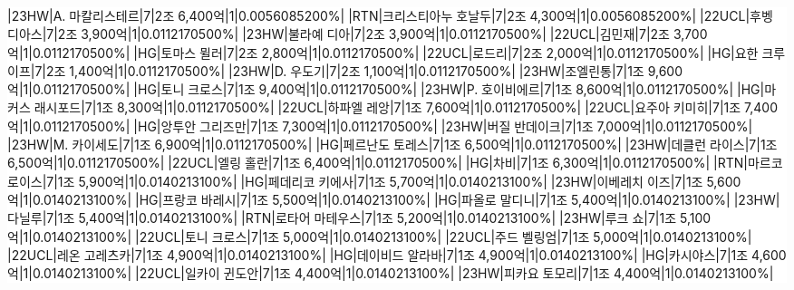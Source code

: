 |23HW|A. 마칼리스테르|7|2조 6,400억|1|0.0056085200%|
|RTN|크리스티아누 호날두|7|2조 4,300억|1|0.0056085200%|
|22UCL|후벵 디아스|7|2조 3,900억|1|0.0112170500%|
|23HW|불라예 디아|7|2조 3,900억|1|0.0112170500%|
|22UCL|김민재|7|2조 3,700억|1|0.0112170500%|
|HG|토마스 뮐러|7|2조 2,800억|1|0.0112170500%|
|22UCL|로드리|7|2조 2,000억|1|0.0112170500%|
|HG|요한 크루이프|7|2조 1,400억|1|0.0112170500%|
|23HW|D. 우도기|7|2조 1,100억|1|0.0112170500%|
|23HW|조엘린통|7|1조 9,600억|1|0.0112170500%|
|HG|토니 크로스|7|1조 9,400억|1|0.0112170500%|
|23HW|P. 호이비에르|7|1조 8,600억|1|0.0112170500%|
|HG|마커스 래시포드|7|1조 8,300억|1|0.0112170500%|
|22UCL|하파엘 레앙|7|1조 7,600억|1|0.0112170500%|
|22UCL|요주아 키미히|7|1조 7,400억|1|0.0112170500%|
|HG|앙투안 그리즈만|7|1조 7,300억|1|0.0112170500%|
|23HW|버질 반데이크|7|1조 7,000억|1|0.0112170500%|
|23HW|M. 카이세도|7|1조 6,900억|1|0.0112170500%|
|HG|페르난도 토레스|7|1조 6,500억|1|0.0112170500%|
|23HW|데클런 라이스|7|1조 6,500억|1|0.0112170500%|
|22UCL|엘링 홀란|7|1조 6,400억|1|0.0112170500%|
|HG|차비|7|1조 6,300억|1|0.0112170500%|
|RTN|마르코 로이스|7|1조 5,900억|1|0.0140213100%|
|HG|페데리코 키에사|7|1조 5,700억|1|0.0140213100%|
|23HW|이베레치 이즈|7|1조 5,600억|1|0.0140213100%|
|HG|프랑코 바레시|7|1조 5,500억|1|0.0140213100%|
|HG|파올로 말디니|7|1조 5,400억|1|0.0140213100%|
|23HW|다닐루|7|1조 5,400억|1|0.0140213100%|
|RTN|로타어 마테우스|7|1조 5,200억|1|0.0140213100%|
|23HW|루크 쇼|7|1조 5,100억|1|0.0140213100%|
|22UCL|토니 크로스|7|1조 5,000억|1|0.0140213100%|
|22UCL|주드 벨링엄|7|1조 5,000억|1|0.0140213100%|
|22UCL|레온 고레츠카|7|1조 4,900억|1|0.0140213100%|
|HG|데이비드 알라바|7|1조 4,900억|1|0.0140213100%|
|HG|카시야스|7|1조 4,600억|1|0.0140213100%|
|22UCL|일카이 귄도안|7|1조 4,400억|1|0.0140213100%|
|23HW|피카요 토모리|7|1조 4,400억|1|0.0140213100%|